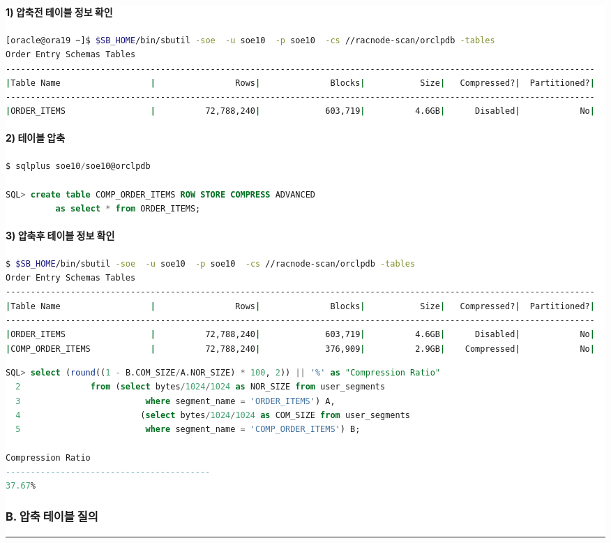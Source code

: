 #### 1) 압축전 테이블 정보 확인
```bash
[oracle@ora19 ~]$ $SB_HOME/bin/sbutil -soe  -u soe10  -p soe10  -cs //racnode-scan/orclpdb -tables
Order Entry Schemas Tables
----------------------------------------------------------------------------------------------------------------------
|Table Name                  |                Rows|              Blocks|           Size|   Compressed?|  Partitioned?|
----------------------------------------------------------------------------------------------------------------------
|ORDER_ITEMS                 |          72,788,240|             603,719|          4.6GB|      Disabled|            No|
```

#### 2) 테이블 압축
```sql
$ sqlplus soe10/soe10@orclpdb

SQL> create table COMP_ORDER_ITEMS ROW STORE COMPRESS ADVANCED 
          as select * from ORDER_ITEMS;
```

#### 3) 압축후 테이블 정보 확인

```bash
$ $SB_HOME/bin/sbutil -soe  -u soe10  -p soe10  -cs //racnode-scan/orclpdb -tables
Order Entry Schemas Tables
----------------------------------------------------------------------------------------------------------------------
|Table Name                  |                Rows|              Blocks|           Size|   Compressed?|  Partitioned?|
----------------------------------------------------------------------------------------------------------------------
|ORDER_ITEMS                 |          72,788,240|             603,719|          4.6GB|      Disabled|            No|
|COMP_ORDER_ITEMS            |          72,788,240|             376,909|          2.9GB|    Compressed|            No|
```
```sql
SQL> select (round((1 - B.COM_SIZE/A.NOR_SIZE) * 100, 2)) || '%' as "Compression Ratio"
  2              from (select bytes/1024/1024 as NOR_SIZE from user_segments
  3                         where segment_name = 'ORDER_ITEMS') A,
  4                        (select bytes/1024/1024 as COM_SIZE from user_segments
  5                         where segment_name = 'COMP_ORDER_ITEMS') B;

Compression Ratio
-----------------------------------------
37.67%
```

### B. 압축 테이블  질의	
----------------------------------
